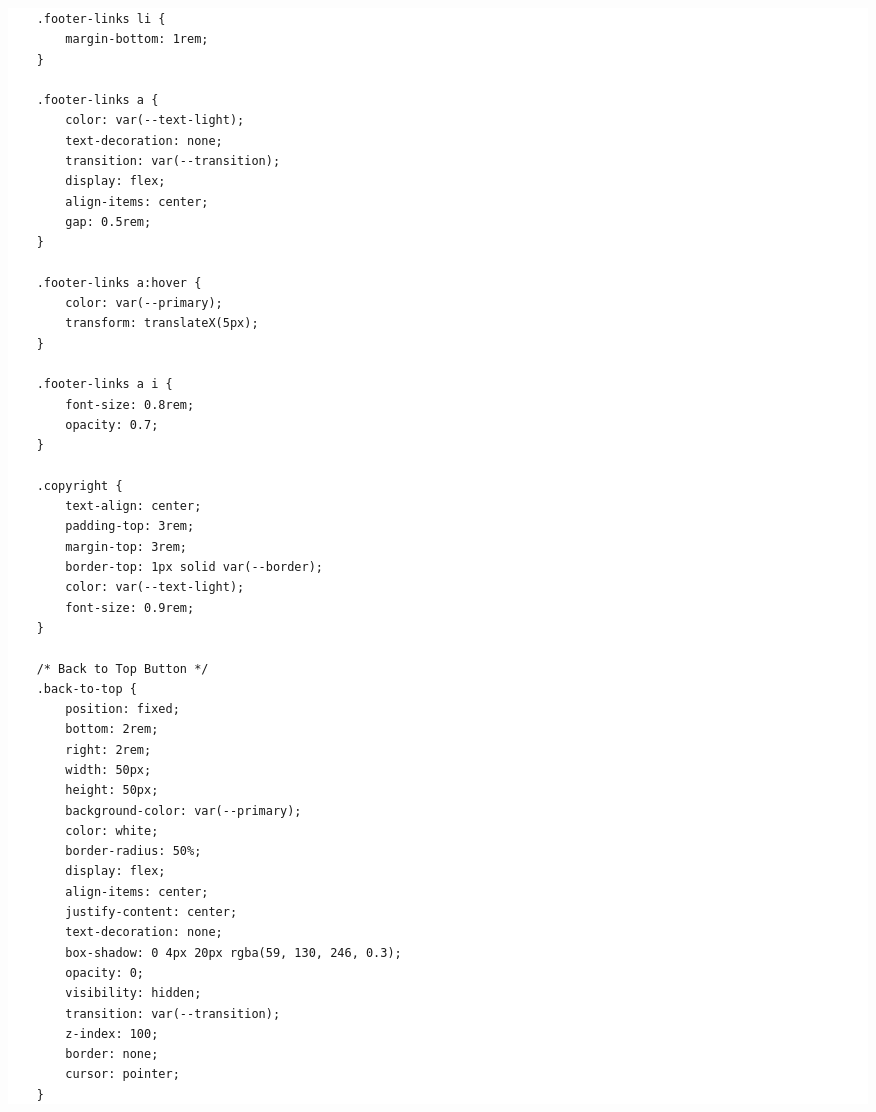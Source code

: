         .footer-links li {
            margin-bottom: 1rem;
        }

        .footer-links a {
            color: var(--text-light);
            text-decoration: none;
            transition: var(--transition);
            display: flex;
            align-items: center;
            gap: 0.5rem;
        }

        .footer-links a:hover {
            color: var(--primary);
            transform: translateX(5px);
        }

        .footer-links a i {
            font-size: 0.8rem;
            opacity: 0.7;
        }

        .copyright {
            text-align: center;
            padding-top: 3rem;
            margin-top: 3rem;
            border-top: 1px solid var(--border);
            color: var(--text-light);
            font-size: 0.9rem;
        }

        /* Back to Top Button */
        .back-to-top {
            position: fixed;
            bottom: 2rem;
            right: 2rem;
            width: 50px;
            height: 50px;
            background-color: var(--primary);
            color: white;
            border-radius: 50%;
            display: flex;
            align-items: center;
            justify-content: center;
            text-decoration: none;
            box-shadow: 0 4px 20px rgba(59, 130, 246, 0.3);
            opacity: 0;
            visibility: hidden;
            transition: var(--transition);
            z-index: 100;
            border: none;
            cursor: pointer;
        }
